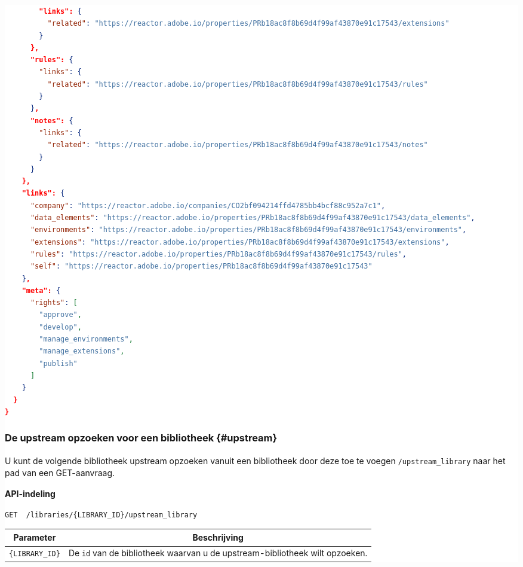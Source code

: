 ```json
        "links": {
          "related": "https://reactor.adobe.io/properties/PRb18ac8f8b69d4f99af43870e91c17543/extensions"
        }
      },
      "rules": {
        "links": {
          "related": "https://reactor.adobe.io/properties/PRb18ac8f8b69d4f99af43870e91c17543/rules"
        }
      },
      "notes": {
        "links": {
          "related": "https://reactor.adobe.io/properties/PRb18ac8f8b69d4f99af43870e91c17543/notes"
        }
      }
    },
    "links": {
      "company": "https://reactor.adobe.io/companies/CO2bf094214ffd4785bb4bcf88c952a7c1",
      "data_elements": "https://reactor.adobe.io/properties/PRb18ac8f8b69d4f99af43870e91c17543/data_elements",
      "environments": "https://reactor.adobe.io/properties/PRb18ac8f8b69d4f99af43870e91c17543/environments",
      "extensions": "https://reactor.adobe.io/properties/PRb18ac8f8b69d4f99af43870e91c17543/extensions",
      "rules": "https://reactor.adobe.io/properties/PRb18ac8f8b69d4f99af43870e91c17543/rules",
      "self": "https://reactor.adobe.io/properties/PRb18ac8f8b69d4f99af43870e91c17543"
    },
    "meta": {
      "rights": [
        "approve",
        "develop",
        "manage_environments",
        "manage_extensions",
        "publish"
      ]
    }
  }
}
```

### De upstream opzoeken voor een bibliotheek {#upstream}

U kunt de volgende bibliotheek upstream opzoeken vanuit een bibliotheek door deze toe te voegen `/upstream_library` naar het pad van een GET-aanvraag.

**API-indeling**

```http
GET  /libraries/{LIBRARY_ID}/upstream_library
```

| Parameter | Beschrijving |
| --- | --- |
| `{LIBRARY_ID}` | De `id` van de bibliotheek waarvan u de upstream-bibliotheek wilt opzoeken. |
